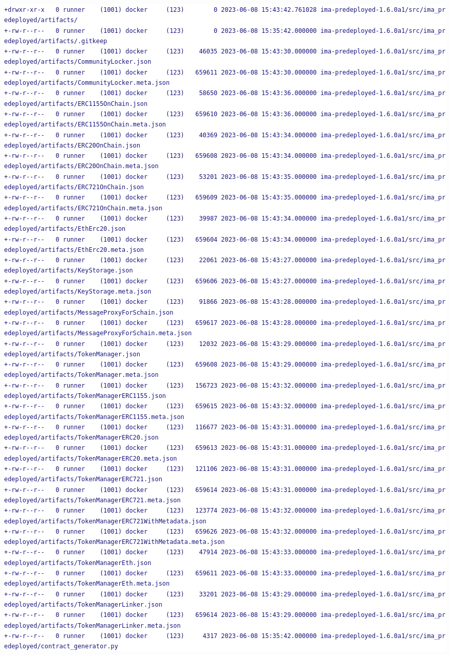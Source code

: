 ```diff
+drwxr-xr-x   0 runner    (1001) docker     (123)        0 2023-06-08 15:43:42.761028 ima-predeployed-1.6.0a1/src/ima_predeployed/artifacts/
+-rw-r--r--   0 runner    (1001) docker     (123)        0 2023-06-08 15:35:42.000000 ima-predeployed-1.6.0a1/src/ima_predeployed/artifacts/.gitkeep
+-rw-r--r--   0 runner    (1001) docker     (123)    46035 2023-06-08 15:43:30.000000 ima-predeployed-1.6.0a1/src/ima_predeployed/artifacts/CommunityLocker.json
+-rw-r--r--   0 runner    (1001) docker     (123)   659611 2023-06-08 15:43:30.000000 ima-predeployed-1.6.0a1/src/ima_predeployed/artifacts/CommunityLocker.meta.json
+-rw-r--r--   0 runner    (1001) docker     (123)    58650 2023-06-08 15:43:36.000000 ima-predeployed-1.6.0a1/src/ima_predeployed/artifacts/ERC1155OnChain.json
+-rw-r--r--   0 runner    (1001) docker     (123)   659610 2023-06-08 15:43:36.000000 ima-predeployed-1.6.0a1/src/ima_predeployed/artifacts/ERC1155OnChain.meta.json
+-rw-r--r--   0 runner    (1001) docker     (123)    40369 2023-06-08 15:43:34.000000 ima-predeployed-1.6.0a1/src/ima_predeployed/artifacts/ERC20OnChain.json
+-rw-r--r--   0 runner    (1001) docker     (123)   659608 2023-06-08 15:43:34.000000 ima-predeployed-1.6.0a1/src/ima_predeployed/artifacts/ERC20OnChain.meta.json
+-rw-r--r--   0 runner    (1001) docker     (123)    53201 2023-06-08 15:43:35.000000 ima-predeployed-1.6.0a1/src/ima_predeployed/artifacts/ERC721OnChain.json
+-rw-r--r--   0 runner    (1001) docker     (123)   659609 2023-06-08 15:43:35.000000 ima-predeployed-1.6.0a1/src/ima_predeployed/artifacts/ERC721OnChain.meta.json
+-rw-r--r--   0 runner    (1001) docker     (123)    39987 2023-06-08 15:43:34.000000 ima-predeployed-1.6.0a1/src/ima_predeployed/artifacts/EthErc20.json
+-rw-r--r--   0 runner    (1001) docker     (123)   659604 2023-06-08 15:43:34.000000 ima-predeployed-1.6.0a1/src/ima_predeployed/artifacts/EthErc20.meta.json
+-rw-r--r--   0 runner    (1001) docker     (123)    22061 2023-06-08 15:43:27.000000 ima-predeployed-1.6.0a1/src/ima_predeployed/artifacts/KeyStorage.json
+-rw-r--r--   0 runner    (1001) docker     (123)   659606 2023-06-08 15:43:27.000000 ima-predeployed-1.6.0a1/src/ima_predeployed/artifacts/KeyStorage.meta.json
+-rw-r--r--   0 runner    (1001) docker     (123)    91866 2023-06-08 15:43:28.000000 ima-predeployed-1.6.0a1/src/ima_predeployed/artifacts/MessageProxyForSchain.json
+-rw-r--r--   0 runner    (1001) docker     (123)   659617 2023-06-08 15:43:28.000000 ima-predeployed-1.6.0a1/src/ima_predeployed/artifacts/MessageProxyForSchain.meta.json
+-rw-r--r--   0 runner    (1001) docker     (123)    12032 2023-06-08 15:43:29.000000 ima-predeployed-1.6.0a1/src/ima_predeployed/artifacts/TokenManager.json
+-rw-r--r--   0 runner    (1001) docker     (123)   659608 2023-06-08 15:43:29.000000 ima-predeployed-1.6.0a1/src/ima_predeployed/artifacts/TokenManager.meta.json
+-rw-r--r--   0 runner    (1001) docker     (123)   156723 2023-06-08 15:43:32.000000 ima-predeployed-1.6.0a1/src/ima_predeployed/artifacts/TokenManagerERC1155.json
+-rw-r--r--   0 runner    (1001) docker     (123)   659615 2023-06-08 15:43:32.000000 ima-predeployed-1.6.0a1/src/ima_predeployed/artifacts/TokenManagerERC1155.meta.json
+-rw-r--r--   0 runner    (1001) docker     (123)   116677 2023-06-08 15:43:31.000000 ima-predeployed-1.6.0a1/src/ima_predeployed/artifacts/TokenManagerERC20.json
+-rw-r--r--   0 runner    (1001) docker     (123)   659613 2023-06-08 15:43:31.000000 ima-predeployed-1.6.0a1/src/ima_predeployed/artifacts/TokenManagerERC20.meta.json
+-rw-r--r--   0 runner    (1001) docker     (123)   121106 2023-06-08 15:43:31.000000 ima-predeployed-1.6.0a1/src/ima_predeployed/artifacts/TokenManagerERC721.json
+-rw-r--r--   0 runner    (1001) docker     (123)   659614 2023-06-08 15:43:31.000000 ima-predeployed-1.6.0a1/src/ima_predeployed/artifacts/TokenManagerERC721.meta.json
+-rw-r--r--   0 runner    (1001) docker     (123)   123774 2023-06-08 15:43:32.000000 ima-predeployed-1.6.0a1/src/ima_predeployed/artifacts/TokenManagerERC721WithMetadata.json
+-rw-r--r--   0 runner    (1001) docker     (123)   659626 2023-06-08 15:43:32.000000 ima-predeployed-1.6.0a1/src/ima_predeployed/artifacts/TokenManagerERC721WithMetadata.meta.json
+-rw-r--r--   0 runner    (1001) docker     (123)    47914 2023-06-08 15:43:33.000000 ima-predeployed-1.6.0a1/src/ima_predeployed/artifacts/TokenManagerEth.json
+-rw-r--r--   0 runner    (1001) docker     (123)   659611 2023-06-08 15:43:33.000000 ima-predeployed-1.6.0a1/src/ima_predeployed/artifacts/TokenManagerEth.meta.json
+-rw-r--r--   0 runner    (1001) docker     (123)    33201 2023-06-08 15:43:29.000000 ima-predeployed-1.6.0a1/src/ima_predeployed/artifacts/TokenManagerLinker.json
+-rw-r--r--   0 runner    (1001) docker     (123)   659614 2023-06-08 15:43:29.000000 ima-predeployed-1.6.0a1/src/ima_predeployed/artifacts/TokenManagerLinker.meta.json
+-rw-r--r--   0 runner    (1001) docker     (123)     4317 2023-06-08 15:35:42.000000 ima-predeployed-1.6.0a1/src/ima_predeployed/contract_generator.py
```